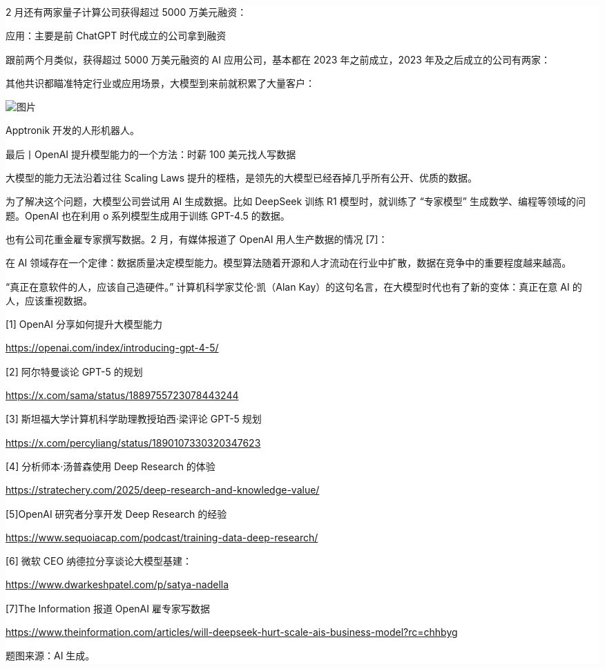 2 月还有两家量子计算公司获得超过 5000 万美元融资：

应用：主要是前 ChatGPT 时代成立的公司拿到融资

跟前两个月类似，获得超过 5000 万美元融资的 AI 应用公司，基本都在 2023 年之前成立，2023 年及之后成立的公司有两家：

其他共识都瞄准特定行业或应用场景，大模型到来前就积累了大量客户：

![图片](https://p3-sign.toutiaoimg.com/tos-cn-i-6w9my0ksvp/20d1d33fb99846ccb3560c6990618cb9~tplv-tt-origin-web:gif.jpeg?_iz=58558&from=article.pc_detail&lk3s=953192f4&x-expires=1742044729&x-signature=U8I7SL%2BQ1JtrjaZ%2Fz8%2BQNFC8iPI%3D)

Apptronik 开发的人形机器人。

最后丨OpenAI 提升模型能力的一个方法：时薪 100 美元找人写数据

大模型的能力无法沿着过往 Scaling Laws 提升的桎梏，是领先的大模型已经吞掉几乎所有公开、优质的数据。

为了解决这个问题，大模型公司尝试用 AI 生成数据。比如 DeepSeek 训练 R1 模型时，就训练了 “专家模型” 生成数学、编程等领域的问题。OpenAI 也在利用 o 系列模型生成用于训练 GPT-4.5 的数据。

也有公司花重金雇专家撰写数据。2 月，有媒体报道了 OpenAI 用人生产数据的情况 [7]：

在 AI 领域存在一个定律：数据质量决定模型能力。模型算法随着开源和人才流动在行业中扩散，数据在竞争中的重要程度越来越高。

“真正在意软件的人，应该自己造硬件。” 计算机科学家艾伦·凯（Alan Kay）的这句名言，在大模型时代也有了新的变体：真正在意 AI 的人，应该重视数据。

[1] OpenAI 分享如何提升大模型能力

https://openai.com/index/introducing-gpt-4-5/

[2] 阿尔特曼谈论 GPT-5 的规划

https://x.com/sama/status/1889755723078443244

[3] 斯坦福大学计算机科学助理教授珀西·梁评论 GPT-5 规划

https://x.com/percyliang/status/1890107330320347623

[4] 分析师本·汤普森使用 Deep Research 的体验

https://stratechery.com/2025/deep-research-and-knowledge-value/

[5]OpenAI 研究者分享开发 Deep Research 的经验

https://www.sequoiacap.com/podcast/training-data-deep-research/

[6] 微软 CEO 纳德拉分享谈论大模型基建：

https://www.dwarkeshpatel.com/p/satya-nadella

[7]The Information 报道 OpenAI 雇专家写数据

https://www.theinformation.com/articles/will-deepseek-hurt-scale-ais-business-model?rc=chhbyg

题图来源：AI 生成。
